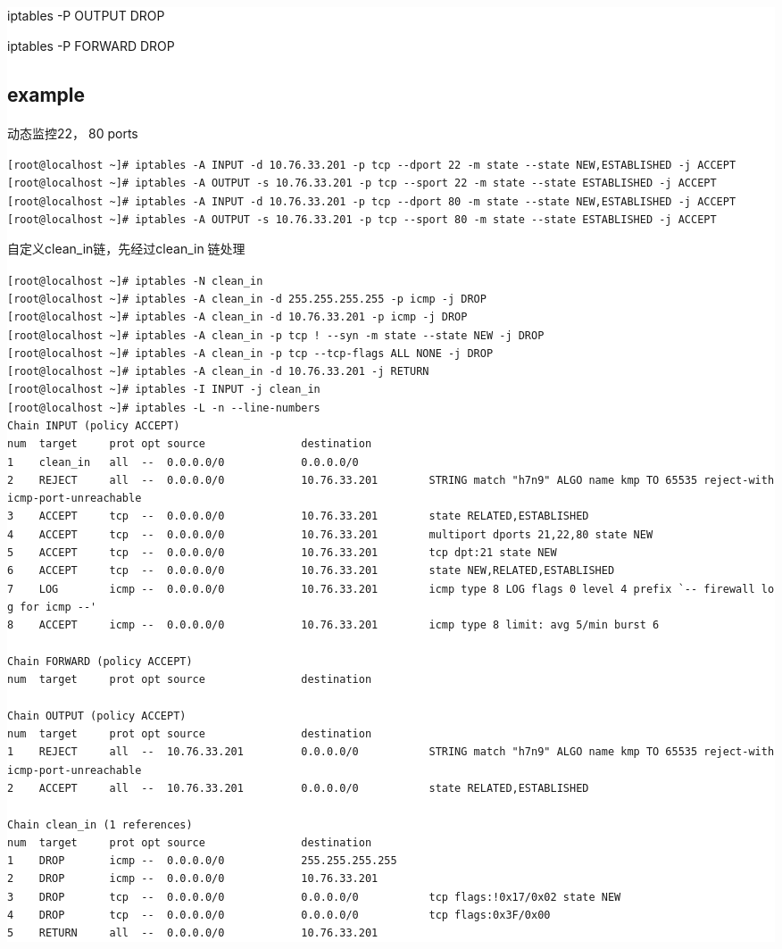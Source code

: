 iptables -P OUTPUT DROP 

iptables -P FORWARD DROP 





## example

动态监控22， 80 ports

```
[root@localhost ~]# iptables -A INPUT -d 10.76.33.201 -p tcp --dport 22 -m state --state NEW,ESTABLISHED -j ACCEPT
[root@localhost ~]# iptables -A OUTPUT -s 10.76.33.201 -p tcp --sport 22 -m state --state ESTABLISHED -j ACCEPT
[root@localhost ~]# iptables -A INPUT -d 10.76.33.201 -p tcp --dport 80 -m state --state NEW,ESTABLISHED -j ACCEPT
[root@localhost ~]# iptables -A OUTPUT -s 10.76.33.201 -p tcp --sport 80 -m state --state ESTABLISHED -j ACCEPT
```





自定义clean_in链，先经过clean_in 链处理

```
[root@localhost ~]# iptables -N clean_in
[root@localhost ~]# iptables -A clean_in -d 255.255.255.255 -p icmp -j DROP
[root@localhost ~]# iptables -A clean_in -d 10.76.33.201 -p icmp -j DROP
[root@localhost ~]# iptables -A clean_in -p tcp ! --syn -m state --state NEW -j DROP
[root@localhost ~]# iptables -A clean_in -p tcp --tcp-flags ALL NONE -j DROP
[root@localhost ~]# iptables -A clean_in -d 10.76.33.201 -j RETURN
[root@localhost ~]# iptables -I INPUT -j clean_in
[root@localhost ~]# iptables -L -n --line-numbers
Chain INPUT (policy ACCEPT)
num  target     prot opt source               destination         
1    clean_in   all  --  0.0.0.0/0            0.0.0.0/0           
2    REJECT     all  --  0.0.0.0/0            10.76.33.201        STRING match "h7n9" ALGO name kmp TO 65535 reject-with icmp-port-unreachable
3    ACCEPT     tcp  --  0.0.0.0/0            10.76.33.201        state RELATED,ESTABLISHED
4    ACCEPT     tcp  --  0.0.0.0/0            10.76.33.201        multiport dports 21,22,80 state NEW
5    ACCEPT     tcp  --  0.0.0.0/0            10.76.33.201        tcp dpt:21 state NEW
6    ACCEPT     tcp  --  0.0.0.0/0            10.76.33.201        state NEW,RELATED,ESTABLISHED
7    LOG        icmp --  0.0.0.0/0            10.76.33.201        icmp type 8 LOG flags 0 level 4 prefix `-- firewall log for icmp --'
8    ACCEPT     icmp --  0.0.0.0/0            10.76.33.201        icmp type 8 limit: avg 5/min burst 6

Chain FORWARD (policy ACCEPT)
num  target     prot opt source               destination         

Chain OUTPUT (policy ACCEPT)
num  target     prot opt source               destination         
1    REJECT     all  --  10.76.33.201         0.0.0.0/0           STRING match "h7n9" ALGO name kmp TO 65535 reject-with icmp-port-unreachable
2    ACCEPT     all  --  10.76.33.201         0.0.0.0/0           state RELATED,ESTABLISHED

Chain clean_in (1 references)
num  target     prot opt source               destination         
1    DROP       icmp --  0.0.0.0/0            255.255.255.255     
2    DROP       icmp --  0.0.0.0/0            10.76.33.201       
3    DROP       tcp  --  0.0.0.0/0            0.0.0.0/0           tcp flags:!0x17/0x02 state NEW
4    DROP       tcp  --  0.0.0.0/0            0.0.0.0/0           tcp flags:0x3F/0x00
5    RETURN     all  --  0.0.0.0/0            10.76.33.201       
```